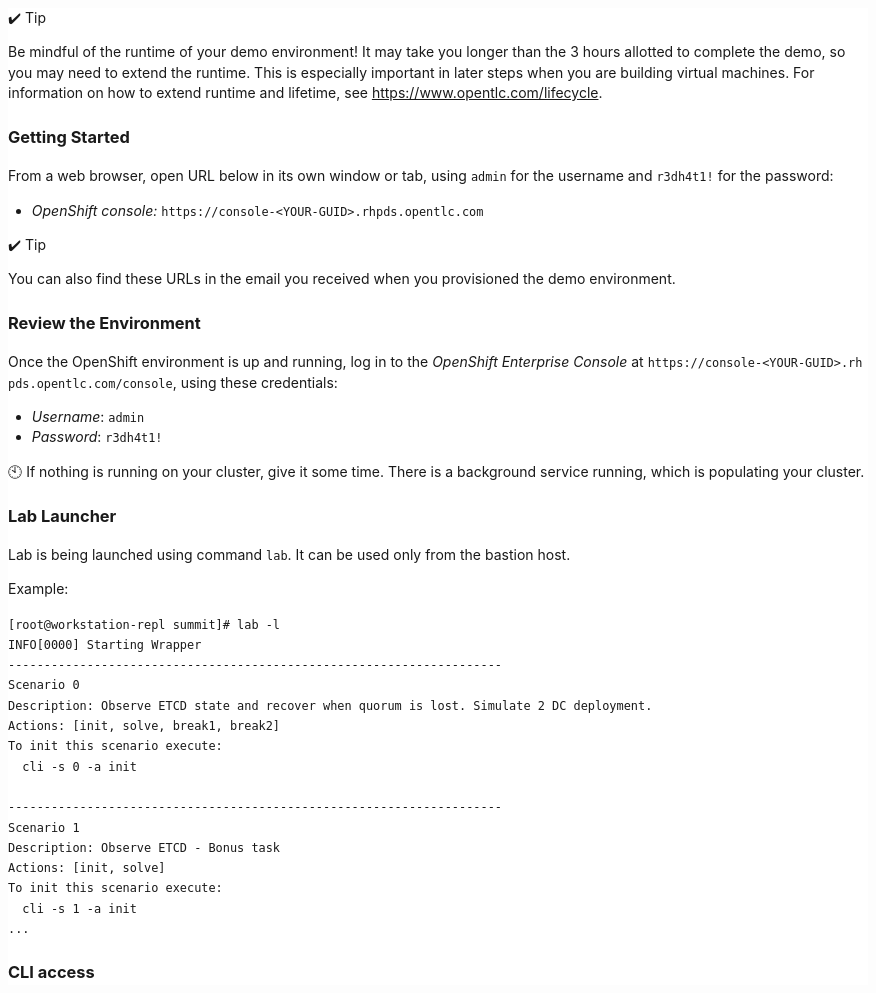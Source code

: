 
:heavy_check_mark: Tip

Be mindful of the runtime of your demo environment! It may take you longer than the 3 hours allotted to complete the demo, so you may need to extend the runtime. This is especially important in later steps when you are building virtual machines. For information on how to extend runtime and lifetime, see https://www.opentlc.com/lifecycle.

### Getting Started

From a web browser, open URL below in its own window or tab, using `admin` for the username and `r3dh4t1!` for the password:

* *OpenShift console:* `https://console-<YOUR-GUID>.rhpds.opentlc.com`

:heavy_check_mark: Tip

You can also find these URLs in the email you received when you provisioned the demo environment.


### Review the Environment

Once the OpenShift environment is up and running, log in to the *OpenShift Enterprise Console* at `https://console-<YOUR-GUID>.rhpds.opentlc.com/console`, using these credentials:

* *Username*: `admin`
* *Password*: `r3dh4t1!`

:clock10: If nothing is running on your cluster, give it some time. There is a background service running, which is populating your cluster.

### Lab Launcher

Lab is being launched using command `lab`. It can be used only from the bastion host.

Example:
```
[root@workstation-repl summit]# lab -l
INFO[0000] Starting Wrapper                             
---------------------------------------------------------------------
Scenario 0
Description: Observe ETCD state and recover when quorum is lost. Simulate 2 DC deployment.
Actions: [init, solve, break1, break2]
To init this scenario execute:
  cli -s 0 -a init

---------------------------------------------------------------------
Scenario 1
Description: Observe ETCD - Bonus task
Actions: [init, solve]
To init this scenario execute:
  cli -s 1 -a init
...
```

### CLI access
